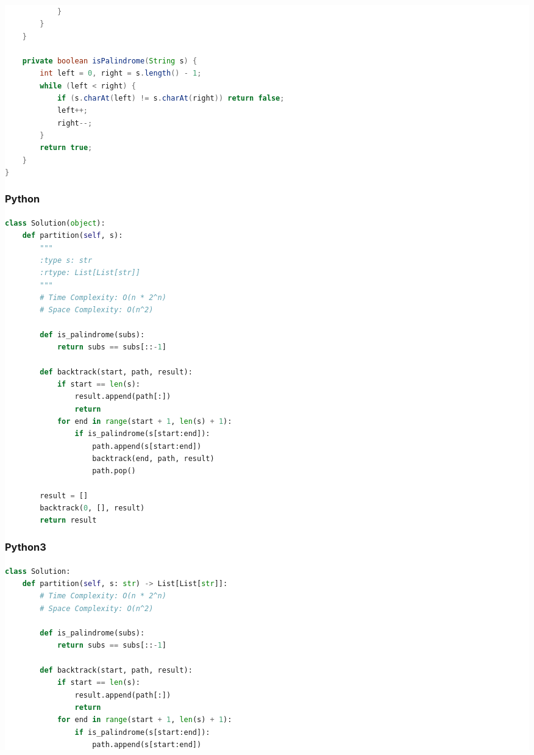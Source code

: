 ```java
            }
        }
    }
    
    private boolean isPalindrome(String s) {
        int left = 0, right = s.length() - 1;
        while (left < right) {
            if (s.charAt(left) != s.charAt(right)) return false;
            left++;
            right--;
        }
        return true;
    }
}
```

### Python

```python
class Solution(object):
    def partition(self, s):
        """
        :type s: str
        :rtype: List[List[str]]
        """
        # Time Complexity: O(n * 2^n)
        # Space Complexity: O(n^2)

        def is_palindrome(subs):
            return subs == subs[::-1]

        def backtrack(start, path, result):
            if start == len(s):
                result.append(path[:])
                return
            for end in range(start + 1, len(s) + 1):
                if is_palindrome(s[start:end]):
                    path.append(s[start:end])
                    backtrack(end, path, result)
                    path.pop()

        result = []
        backtrack(0, [], result)
        return result
```

### Python3

```python
class Solution:
    def partition(self, s: str) -> List[List[str]]:
        # Time Complexity: O(n * 2^n)
        # Space Complexity: O(n^2)

        def is_palindrome(subs):
            return subs == subs[::-1]

        def backtrack(start, path, result):
            if start == len(s):
                result.append(path[:])
                return
            for end in range(start + 1, len(s) + 1):
                if is_palindrome(s[start:end]):
                    path.append(s[start:end])
```
